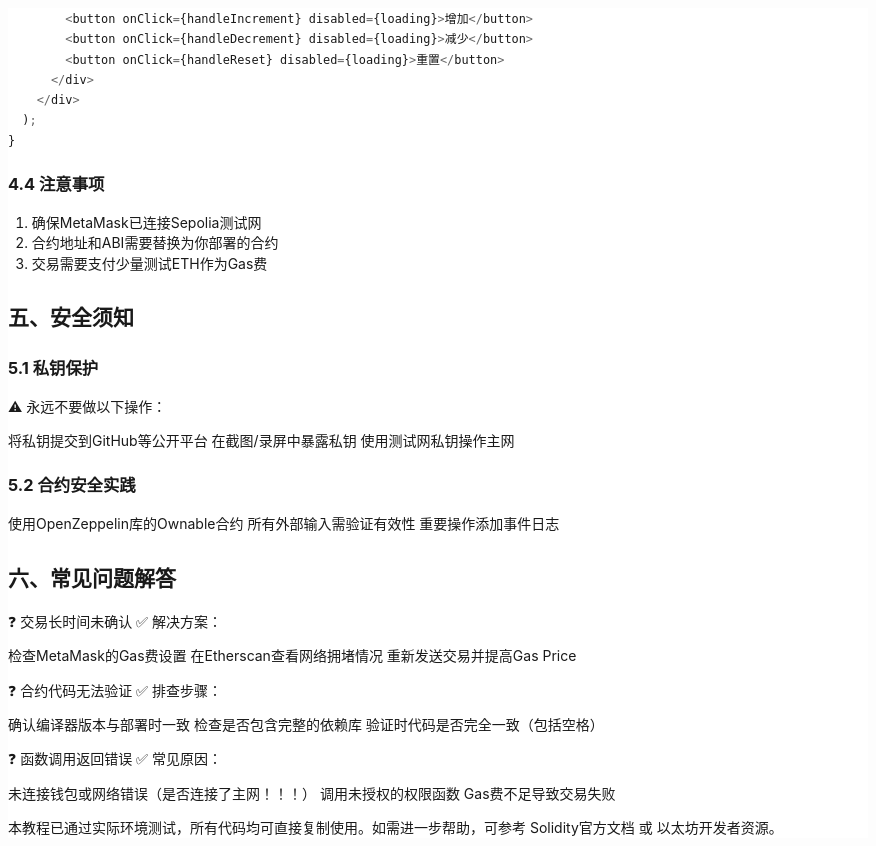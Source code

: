```javascript
        <button onClick={handleIncrement} disabled={loading}>增加</button>
        <button onClick={handleDecrement} disabled={loading}>减少</button>
        <button onClick={handleReset} disabled={loading}>重置</button>
      </div>
    </div>
  );
}
```

### 4.4 注意事项
1. 确保MetaMask已连接Sepolia测试网
2. 合约地址和ABI需要替换为你部署的合约
4. 交易需要支付少量测试ETH作为Gas费


## 五、安全须知

### 5.1 私钥保护
⚠️ ​​永远不要做以下操作​​：

将私钥提交到GitHub等公开平台
在截图/录屏中暴露私钥
使用测试网私钥操作主网

### 5.2 合约安全实践
使用OpenZeppelin库的Ownable合约
所有外部输入需验证有效性
重要操作添加事件日志

## 六、常见问题解答


❓ 交易长时间未确认
✅ 解决方案：

检查MetaMask的Gas费设置
在Etherscan查看网络拥堵情况
重新发送交易并提高Gas Price

❓ 合约代码无法验证
✅ 排查步骤：

确认编译器版本与部署时一致
检查是否包含完整的依赖库
验证时代码是否完全一致（包括空格）

❓ 函数调用返回错误
✅ 常见原因：

未连接钱包或网络错误（是否连接了主网！！！）
调用未授权的权限函数
Gas费不足导致交易失败

本教程已通过实际环境测试，所有代码均可直接复制使用。如需进一步帮助，可参考 Solidity官方文档 或 以太坊开发者资源。